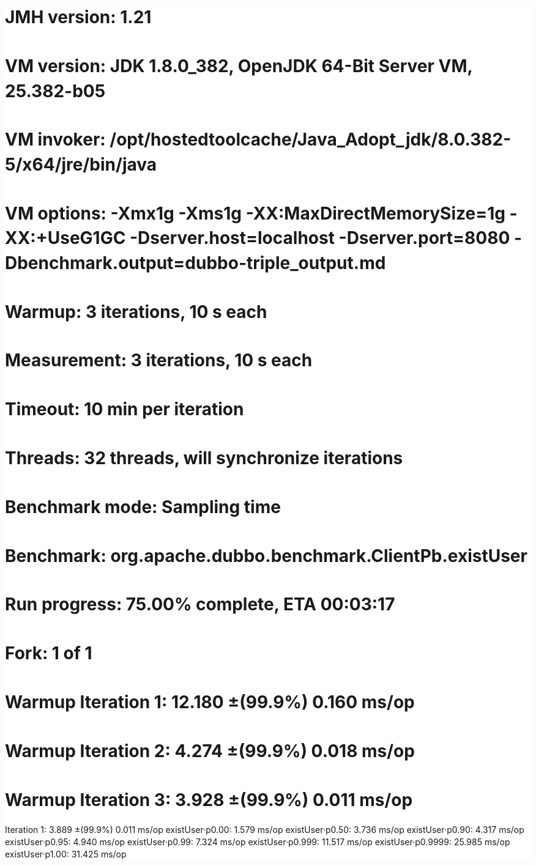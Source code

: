 
# JMH version: 1.21
# VM version: JDK 1.8.0_382, OpenJDK 64-Bit Server VM, 25.382-b05
# VM invoker: /opt/hostedtoolcache/Java_Adopt_jdk/8.0.382-5/x64/jre/bin/java
# VM options: -Xmx1g -Xms1g -XX:MaxDirectMemorySize=1g -XX:+UseG1GC -Dserver.host=localhost -Dserver.port=8080 -Dbenchmark.output=dubbo-triple_output.md
# Warmup: 3 iterations, 10 s each
# Measurement: 3 iterations, 10 s each
# Timeout: 10 min per iteration
# Threads: 32 threads, will synchronize iterations
# Benchmark mode: Sampling time
# Benchmark: org.apache.dubbo.benchmark.ClientPb.existUser

# Run progress: 75.00% complete, ETA 00:03:17
# Fork: 1 of 1
# Warmup Iteration   1: 12.180 ±(99.9%) 0.160 ms/op
# Warmup Iteration   2: 4.274 ±(99.9%) 0.018 ms/op
# Warmup Iteration   3: 3.928 ±(99.9%) 0.011 ms/op
Iteration   1: 3.889 ±(99.9%) 0.011 ms/op
                 existUser·p0.00:   1.579 ms/op
                 existUser·p0.50:   3.736 ms/op
                 existUser·p0.90:   4.317 ms/op
                 existUser·p0.95:   4.940 ms/op
                 existUser·p0.99:   7.324 ms/op
                 existUser·p0.999:  11.517 ms/op
                 existUser·p0.9999: 25.985 ms/op
                 existUser·p1.00:   31.425 ms/op
